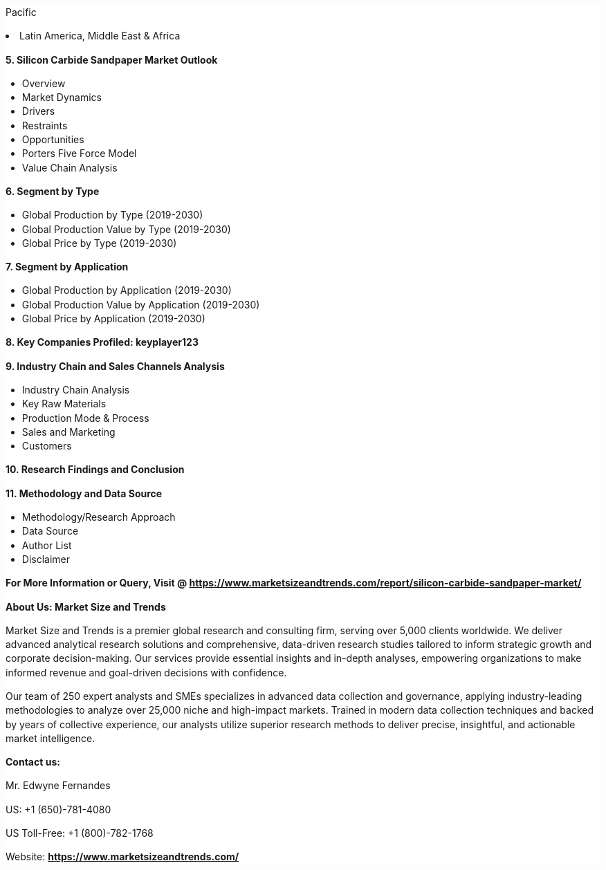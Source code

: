 Pacific</li><li>Latin America, Middle East &amp; Africa</li></ul><p><strong>5. Silicon Carbide Sandpaper Market Outlook</strong></p><ul><li>Overview</li><li>Market Dynamics</li><li>Drivers</li><li>Restraints</li><li>Opportunities</li><li>Porters Five Force Model</li><li>Value Chain Analysis&nbsp;</li></ul><p><strong>6. Segment by Type</strong></p><ul><li>Global Production by Type (2019-2030)</li><li>Global Production Value by Type (2019-2030)</li><li>Global Price by Type (2019-2030)</li></ul><p><strong>7. Segment by Application</strong></p><ul><li>Global Production by Application (2019-2030)</li><li>Global Production Value by Application (2019-2030)</li><li>Global Price by Application (2019-2030)</li></ul><p><strong>8. Key Companies Profiled: keyplayer123</strong></p><p><strong>9. Industry Chain and Sales Channels Analysis</strong></p><ul><li>Industry Chain Analysis</li><li>Key Raw Materials</li><li>Production Mode &amp; Process</li><li>Sales and Marketing</li><li>Customers</li></ul><p><strong>10. Research Findings and Conclusion</strong></p><p><strong>11. Methodology and Data Source</strong></p><ul><li>Methodology/Research Approach</li><li>Data Source</li><li>Author List</li><li>Disclaimer</li></ul></p><p><strong>For More Information or Query, Visit @ <a href="https://www.marketsizeandtrends.com/report/silicon-carbide-sandpaper-market/">https://www.marketsizeandtrends.com/report/silicon-carbide-sandpaper-market/</a></strong></p><p><strong>About Us: Market Size and Trends</strong></p><p>Market Size and Trends is a premier global research and consulting firm, serving over 5,000 clients worldwide. We deliver advanced analytical research solutions and comprehensive, data-driven research studies tailored to inform strategic growth and corporate decision-making. Our services provide essential insights and in-depth analyses, empowering organizations to make informed revenue and goal-driven decisions with confidence.</p><p>Our team of 250 expert analysts and SMEs specializes in advanced data collection and governance, applying industry-leading methodologies to analyze over 25,000 niche and high-impact markets. Trained in modern data collection techniques and backed by years of collective experience, our analysts utilize superior research methods to deliver precise, insightful, and actionable market intelligence.</p><p><strong>Contact us:</strong></p><p>Mr. Edwyne Fernandes</p><p>US: +1 (650)-781-4080</p><p>US Toll-Free: +1 (800)-782-1768</p><p>Website: <strong><a href="https://www.marketsizeandtrends.com/">https://www.marketsizeandtrends.com/</a></strong></p>
